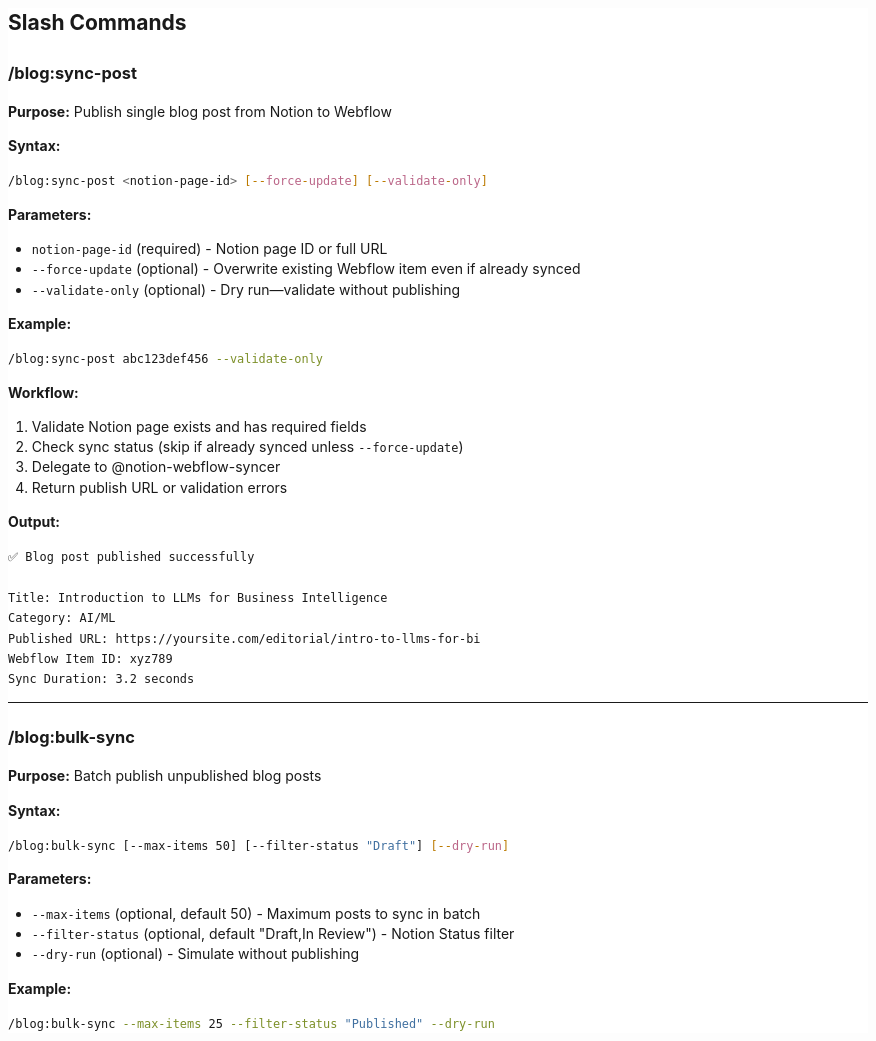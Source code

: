 ## Slash Commands

### /blog:sync-post

**Purpose:** Publish single blog post from Notion to Webflow

**Syntax:**
```bash
/blog:sync-post <notion-page-id> [--force-update] [--validate-only]
```

**Parameters:**
- `notion-page-id` (required) - Notion page ID or full URL
- `--force-update` (optional) - Overwrite existing Webflow item even if already synced
- `--validate-only` (optional) - Dry run—validate without publishing

**Example:**
```bash
/blog:sync-post abc123def456 --validate-only
```

**Workflow:**
1. Validate Notion page exists and has required fields
2. Check sync status (skip if already synced unless `--force-update`)
3. Delegate to @notion-webflow-syncer
4. Return publish URL or validation errors

**Output:**
```
✅ Blog post published successfully

Title: Introduction to LLMs for Business Intelligence
Category: AI/ML
Published URL: https://yoursite.com/editorial/intro-to-llms-for-bi
Webflow Item ID: xyz789
Sync Duration: 3.2 seconds
```

---

### /blog:bulk-sync

**Purpose:** Batch publish unpublished blog posts

**Syntax:**
```bash
/blog:bulk-sync [--max-items 50] [--filter-status "Draft"] [--dry-run]
```

**Parameters:**
- `--max-items` (optional, default 50) - Maximum posts to sync in batch
- `--filter-status` (optional, default "Draft,In Review") - Notion Status filter
- `--dry-run` (optional) - Simulate without publishing

**Example:**
```bash
/blog:bulk-sync --max-items 25 --filter-status "Published" --dry-run
```

